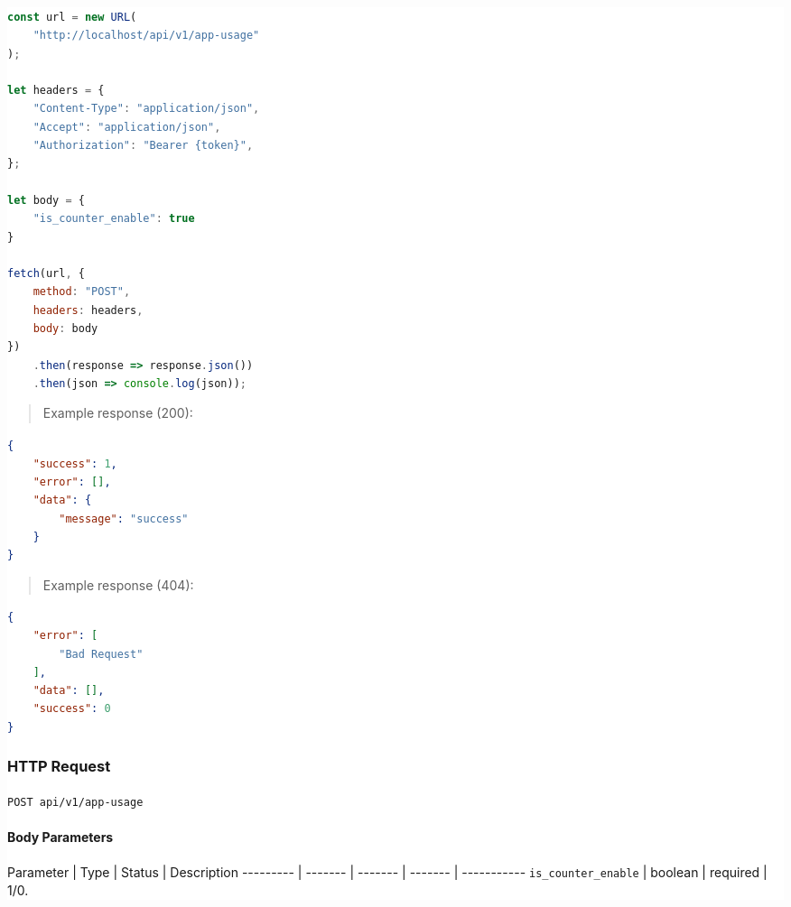 ```javascript
const url = new URL(
    "http://localhost/api/v1/app-usage"
);

let headers = {
    "Content-Type": "application/json",
    "Accept": "application/json",
    "Authorization": "Bearer {token}",
};

let body = {
    "is_counter_enable": true
}

fetch(url, {
    method: "POST",
    headers: headers,
    body: body
})
    .then(response => response.json())
    .then(json => console.log(json));
```


> Example response (200):

```json
{
    "success": 1,
    "error": [],
    "data": {
        "message": "success"
    }
}
```
> Example response (404):

```json
{
    "error": [
        "Bad Request"
    ],
    "data": [],
    "success": 0
}
```

### HTTP Request
`POST api/v1/app-usage`

#### Body Parameters
Parameter | Type | Status | Description
--------- | ------- | ------- | ------- | -----------
    `is_counter_enable` | boolean |  required  | 1/0.
    